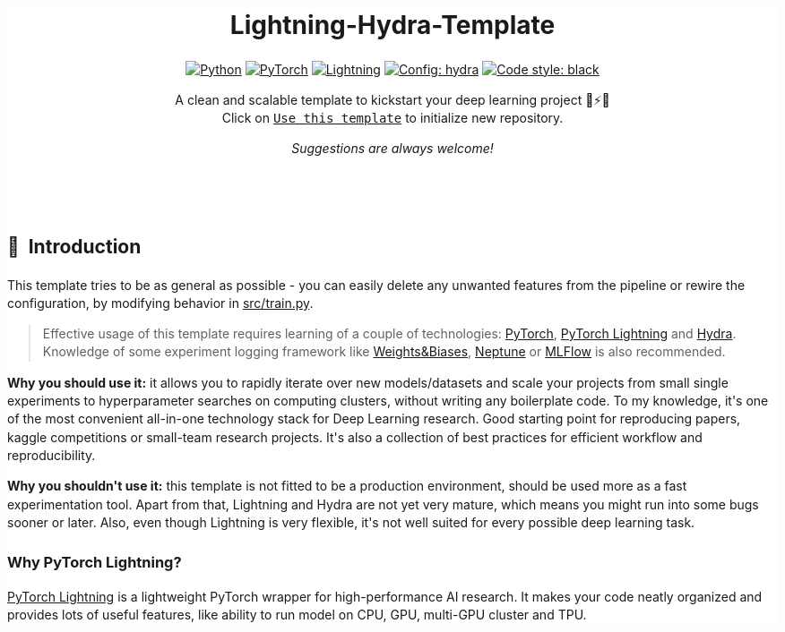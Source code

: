 <div align="center">

# Lightning-Hydra-Template

<a href="https://www.python.org/"><img alt="Python" src="https://img.shields.io/badge/-Python 3.7--3.9-blue?style=for-the-badge&logo=python&logoColor=white"></a>
<a href="https://pytorch.org/get-started/locally/"><img alt="PyTorch" src="https://img.shields.io/badge/-PyTorch 1.8+-ee4c2c?style=for-the-badge&logo=pytorch&logoColor=white"></a>
<a href="https://pytorchlightning.ai/"><img alt="Lightning" src="https://img.shields.io/badge/-Lightning 1.3+-792ee5?style=for-the-badge&logo=pytorchlightning&logoColor=white"></a>
<a href="https://hydra.cc/"><img alt="Config: hydra" src="https://img.shields.io/badge/config-hydra 1.1-89b8cd?style=for-the-badge&labelColor=gray"></a>
<a href="https://black.readthedocs.io/en/stable/"><img alt="Code style: black" src="https://img.shields.io/badge/code%20style-black-black.svg?style=for-the-badge&labelColor=gray"></a>



A clean and scalable template to kickstart your deep learning project 🚀⚡🔥<br>
Click on [<kbd>Use this template</kbd>](https://github.com/ashleve/lightning-hydra-template/generate) to initialize new repository.

_Suggestions are always welcome!_

</div>
<br><br>



## 📌&nbsp;&nbsp;Introduction

This template tries to be as general as possible - you can easily delete any unwanted features from the pipeline or rewire the configuration, by modifying behavior in [src/train.py](src/train.py).

> Effective usage of this template requires learning of a couple of technologies: [PyTorch](https://pytorch.org), [PyTorch Lightning](https://www.pytorchlightning.ai) and [Hydra](https://hydra.cc). Knowledge of some experiment logging framework like [Weights&Biases](https://wandb.com), [Neptune](https://neptune.ai) or [MLFlow](https://mlflow.org) is also recommended.

**Why you should use it:** it allows you to rapidly iterate over new models/datasets and scale your projects from small single experiments to hyperparameter searches on computing clusters, without writing any boilerplate code. To my knowledge, it's one of the most convenient all-in-one technology stack for Deep Learning research. Good starting point for reproducing papers, kaggle competitions or small-team research projects. It's also a collection of best practices for efficient workflow and reproducibility.

**Why you shouldn't use it:** this template is not fitted to be a production environment, should be used more as a fast experimentation tool. Apart from that, Lightning and Hydra are not yet very mature, which means you might run into some bugs sooner or later. Also, even though Lightning is very flexible, it's not well suited for every possible deep learning task.

### Why PyTorch Lightning?

[PyTorch Lightning](https://github.com/PyTorchLightning/pytorch-lightning) is a lightweight PyTorch wrapper for high-performance AI research.
It makes your code neatly organized and provides lots of useful features, like ability to run model on CPU, GPU, multi-GPU cluster and TPU.
